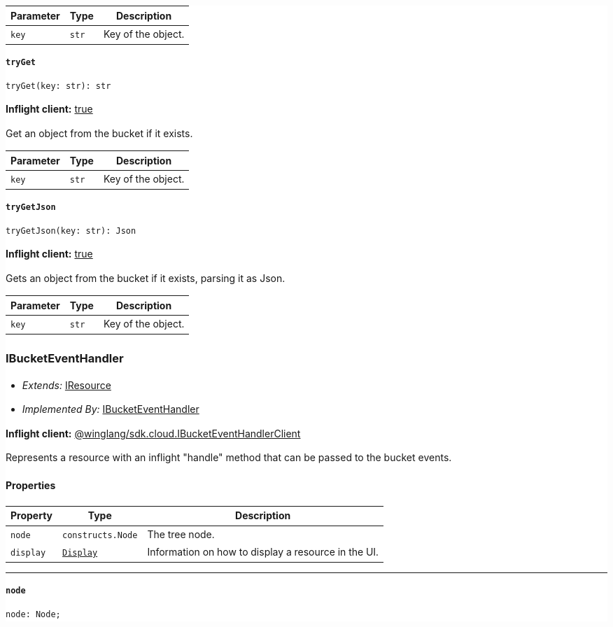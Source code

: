 | **Parameter** | **Type** | **Description** |
| --- | --- | --- |
| <code>key</code> | <code>str</code> | Key of the object. |

**<code>tryGet</code>**
```wing
tryGet(key: str): str
```

**Inflight client:** [true](#true)

Get an object from the bucket if it exists.

| **Parameter** | **Type** | **Description** |
| --- | --- | --- |
| <code>key</code> | <code>str</code> | Key of the object. |

**<code>tryGetJson</code>**
```wing
tryGetJson(key: str): Json
```

**Inflight client:** [true](#true)

Gets an object from the bucket if it exists, parsing it as Json.

| **Parameter** | **Type** | **Description** |
| --- | --- | --- |
| <code>key</code> | <code>str</code> | Key of the object. |


### IBucketEventHandler <a name="IBucketEventHandler" id="@winglang/sdk.cloud.IBucketEventHandler"></a>

- *Extends:* <a href="#@winglang/sdk.std.IResource">IResource</a>

- *Implemented By:* <a href="#@winglang/sdk.cloud.IBucketEventHandler">IBucketEventHandler</a>

**Inflight client:** [@winglang/sdk.cloud.IBucketEventHandlerClient](#@winglang/sdk.cloud.IBucketEventHandlerClient)

Represents a resource with an inflight "handle" method that can be passed to the bucket events.


#### Properties <a name="Properties" id="Properties"></a>

| **Property** | **Type** | **Description** |
| --- | --- | --- |
| <code>node</code> | <code>constructs.Node</code> | The tree node. |
| <code>display</code> | <code><a href="#@winglang/sdk.std.Display">Display</a></code> | Information on how to display a resource in the UI. |

---

**<code>node</code>**
```wing
node: Node;
```
